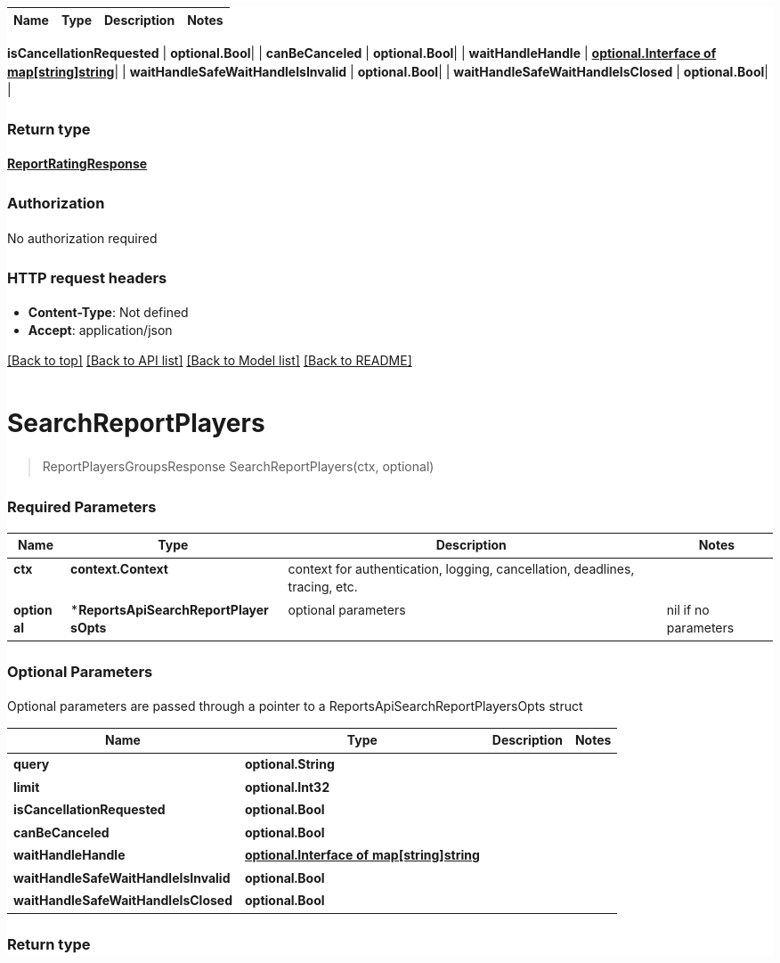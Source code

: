 Name | Type | Description  | Notes
------------- | ------------- | ------------- | -------------


 **isCancellationRequested** | **optional.Bool**|  | 
 **canBeCanceled** | **optional.Bool**|  | 
 **waitHandleHandle** | [**optional.Interface of map[string]string**](string.md)|  | 
 **waitHandleSafeWaitHandleIsInvalid** | **optional.Bool**|  | 
 **waitHandleSafeWaitHandleIsClosed** | **optional.Bool**|  | 

### Return type

[**ReportRatingResponse**](ReportRatingResponse.md)

### Authorization

No authorization required

### HTTP request headers

 - **Content-Type**: Not defined
 - **Accept**: application/json

[[Back to top]](#) [[Back to API list]](../README.md#documentation-for-api-endpoints) [[Back to Model list]](../README.md#documentation-for-models) [[Back to README]](../README.md)

# **SearchReportPlayers**
> ReportPlayersGroupsResponse SearchReportPlayers(ctx, optional)


### Required Parameters

Name | Type | Description  | Notes
------------- | ------------- | ------------- | -------------
 **ctx** | **context.Context** | context for authentication, logging, cancellation, deadlines, tracing, etc.
 **optional** | ***ReportsApiSearchReportPlayersOpts** | optional parameters | nil if no parameters

### Optional Parameters
Optional parameters are passed through a pointer to a ReportsApiSearchReportPlayersOpts struct

Name | Type | Description  | Notes
------------- | ------------- | ------------- | -------------
 **query** | **optional.String**|  | 
 **limit** | **optional.Int32**|  | 
 **isCancellationRequested** | **optional.Bool**|  | 
 **canBeCanceled** | **optional.Bool**|  | 
 **waitHandleHandle** | [**optional.Interface of map[string]string**](string.md)|  | 
 **waitHandleSafeWaitHandleIsInvalid** | **optional.Bool**|  | 
 **waitHandleSafeWaitHandleIsClosed** | **optional.Bool**|  | 

### Return type
